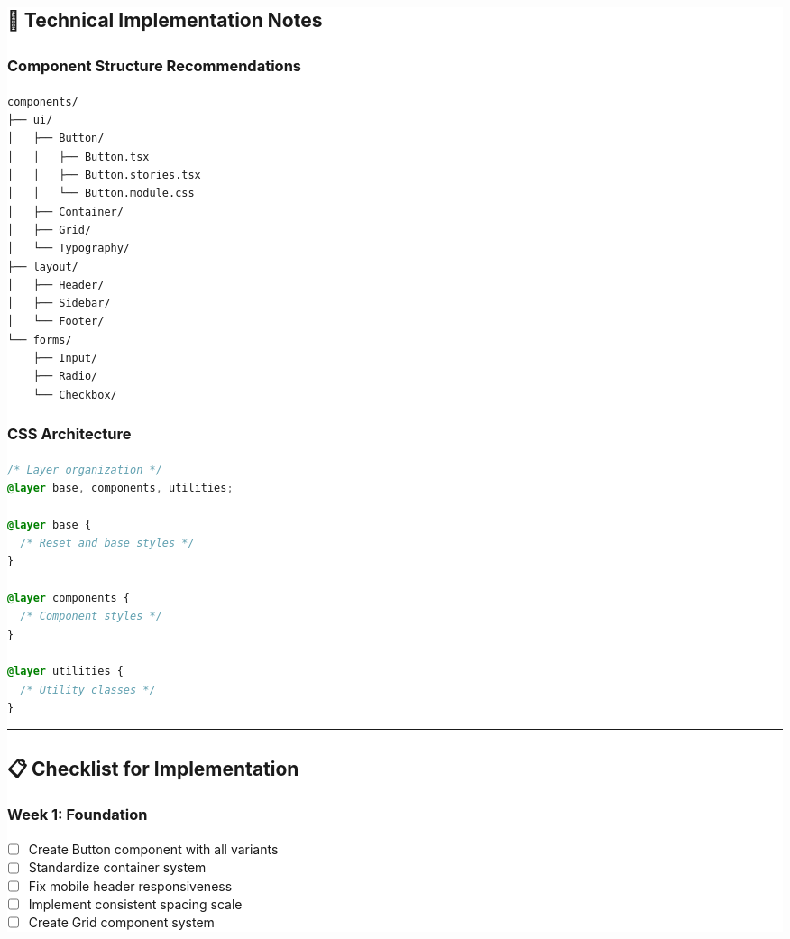 
## 🔧 Technical Implementation Notes

### **Component Structure Recommendations**
```
components/
├── ui/
│   ├── Button/
│   │   ├── Button.tsx
│   │   ├── Button.stories.tsx
│   │   └── Button.module.css
│   ├── Container/
│   ├── Grid/
│   └── Typography/
├── layout/
│   ├── Header/
│   ├── Sidebar/
│   └── Footer/
└── forms/
    ├── Input/
    ├── Radio/
    └── Checkbox/
```

### **CSS Architecture**
```css
/* Layer organization */
@layer base, components, utilities;

@layer base {
  /* Reset and base styles */
}

@layer components {
  /* Component styles */
}

@layer utilities {
  /* Utility classes */
}
```

---

## 📋 Checklist for Implementation

### **Week 1: Foundation**
- [ ] Create Button component with all variants
- [ ] Standardize container system
- [ ] Fix mobile header responsiveness
- [ ] Implement consistent spacing scale
- [ ] Create Grid component system
